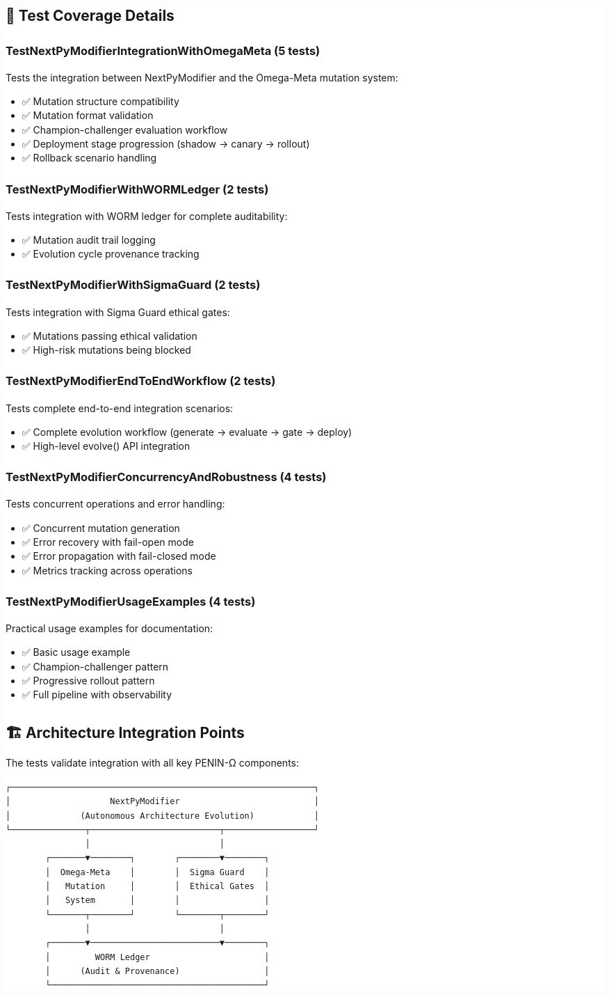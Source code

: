 ## 🔬 Test Coverage Details

### TestNextPyModifierIntegrationWithOmegaMeta (5 tests)
Tests the integration between NextPyModifier and the Omega-Meta mutation system:
- ✅ Mutation structure compatibility
- ✅ Mutation format validation
- ✅ Champion-challenger evaluation workflow
- ✅ Deployment stage progression (shadow → canary → rollout)
- ✅ Rollback scenario handling

### TestNextPyModifierWithWORMLedger (2 tests)
Tests integration with WORM ledger for complete auditability:
- ✅ Mutation audit trail logging
- ✅ Evolution cycle provenance tracking

### TestNextPyModifierWithSigmaGuard (2 tests)
Tests integration with Sigma Guard ethical gates:
- ✅ Mutations passing ethical validation
- ✅ High-risk mutations being blocked

### TestNextPyModifierEndToEndWorkflow (2 tests)
Tests complete end-to-end integration scenarios:
- ✅ Complete evolution workflow (generate → evaluate → gate → deploy)
- ✅ High-level evolve() API integration

### TestNextPyModifierConcurrencyAndRobustness (4 tests)
Tests concurrent operations and error handling:
- ✅ Concurrent mutation generation
- ✅ Error recovery with fail-open mode
- ✅ Error propagation with fail-closed mode
- ✅ Metrics tracking across operations

### TestNextPyModifierUsageExamples (4 tests)
Practical usage examples for documentation:
- ✅ Basic usage example
- ✅ Champion-challenger pattern
- ✅ Progressive rollout pattern
- ✅ Full pipeline with observability

## 🏗️ Architecture Integration Points

The tests validate integration with all key PENIN-Ω components:

```
┌─────────────────────────────────────────────────────────────┐
│                    NextPyModifier                           │
│              (Autonomous Architecture Evolution)            │
└───────────────┬──────────────────────────┬──────────────────┘
                │                          │
        ┌───────▼────────┐        ┌────────▼────────┐
        │  Omega-Meta    │        │  Sigma Guard    │
        │   Mutation     │        │  Ethical Gates  │
        │   System       │        │                 │
        └───────┬────────┘        └────────┬────────┘
                │                          │
        ┌───────▼──────────────────────────▼────────┐
        │         WORM Ledger                       │
        │      (Audit & Provenance)                 │
        └───────────────────────────────────────────┘
```
